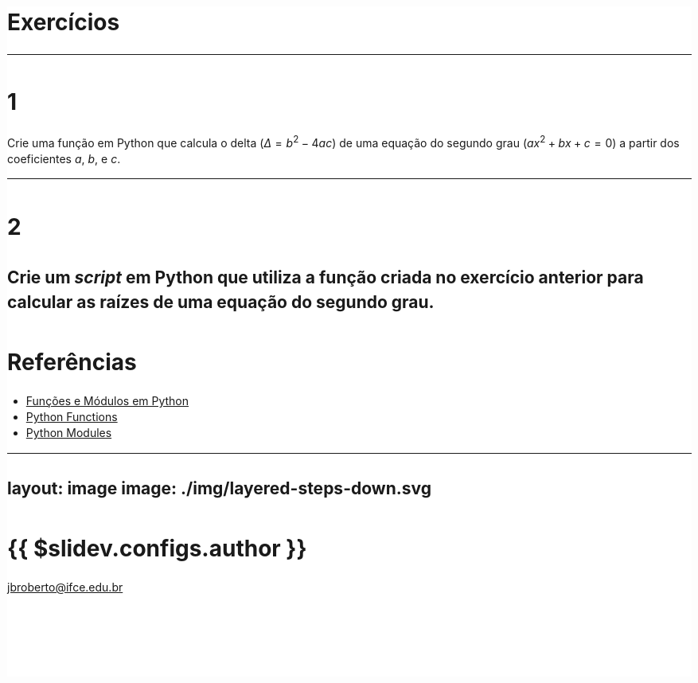 # Exercícios

---

# 1

Crie uma função em Python que calcula o delta ($\Delta = b^2 - 4ac$) de uma equação do segundo grau ($ax^2+bx+c=0$) a partir dos coeficientes $a$, $b$, e $c$. 

---

# 2

Crie um *script* em Python que utiliza a função criada no exercício anterior para calcular as raízes de uma equação do segundo grau.
---

# Referências
- [Funções e Módulos em Python](https://luizteixeira.dev.br/funcoes-e-modulos-em-python-um-guia-completo/)
- [Python Functions](https://www.w3schools.com/python/python_functions.asp)
- [Python Modules](https://www.w3schools.com/python/python_modules.asp)

---
layout: image
image: ./img/layered-steps-down.svg
---

# {{ $slidev.configs.author }}
jbroberto@ifce.edu.br
<br><br><br><br><br><br>
<PoweredBySlidev />